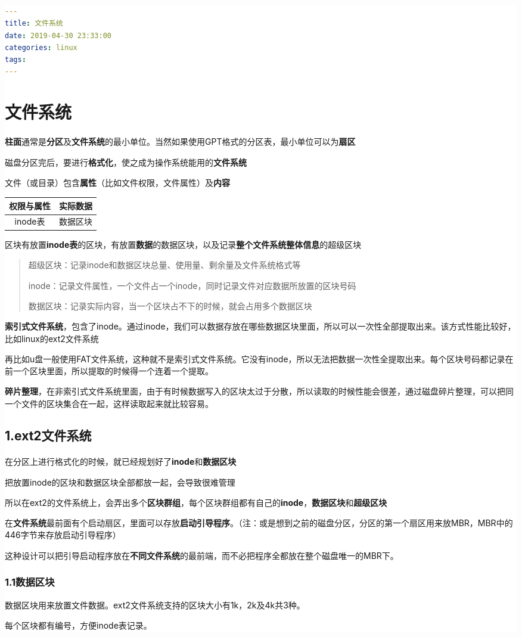 ```yaml
---
title: 文件系统
date: 2019-04-30 23:33:00
categories: linux
tags:
---
```


# 文件系统

**柱面**通常是**分区**及**文件系统**的最小单位。当然如果使用GPT格式的分区表，最小单位可以为**扇区**

磁盘分区完后，要进行**格式化**，使之成为操作系统能用的**文件系统**

文件（或目录）包含**属性**（比如文件权限，文件属性）及**内容**

| 权限与属性 | 实际数据 |
| :--------: | :------: |
|  inode表   | 数据区块 |

区块有放置**inode表**的区块，有放置**数据**的数据区块，以及记录**整个文件系统整体信息**的超级区块

> 超级区块：记录inode和数据区块总量、使用量、剩余量及文件系统格式等
>
> inode：记录文件属性，一个文件占一个inode，同时记录文件对应数据所放置的区块号码
>
> 数据区块：记录实际内容，当一个区块占不下的时候，就会占用多个数据区块



**索引式文件系统**，包含了inode。通过inode，我们可以数据存放在哪些数据区块里面，所以可以一次性全部提取出来。该方式性能比较好，比如linux的ext2文件系统

再比如u盘一般使用FAT文件系统，这种就不是索引式文件系统。它没有inode，所以无法把数据一次性全提取出来。每个区块号码都记录在前一个区块里面，所以提取的时候得一个连着一个提取。

**碎片整理**，在非索引式文件系统里面，由于有时候数据写入的区块太过于分散，所以读取的时候性能会很差，通过磁盘碎片整理，可以把同一个文件的区块集合在一起，这样读取起来就比较容易。



## 1.ext2文件系统

在分区上进行格式化的时候，就已经规划好了**inode**和**数据区块**

把放置inode的区块和数据区块全部都放一起，会导致很难管理

所以在ext2的文件系统上，会弄出多个**区块群组**，每个区块群组都有自己的**inode**，**数据区块**和**超级区块**

在**文件系统**最前面有个启动扇区，里面可以存放**启动引导程序**。（注：或是想到之前的磁盘分区，分区的第一个扇区用来放MBR，MBR中的446字节来存放启动引导程序）

这种设计可以把引导启动程序放在**不同文件系统**的最前端，而不必把程序全都放在整个磁盘唯一的MBR下。



### 1.1数据区块

数据区块用来放置文件数据。ext2文件系统支持的区块大小有1k，2k及4k共3种。

每个区块都有编号，方便inode表记录。
